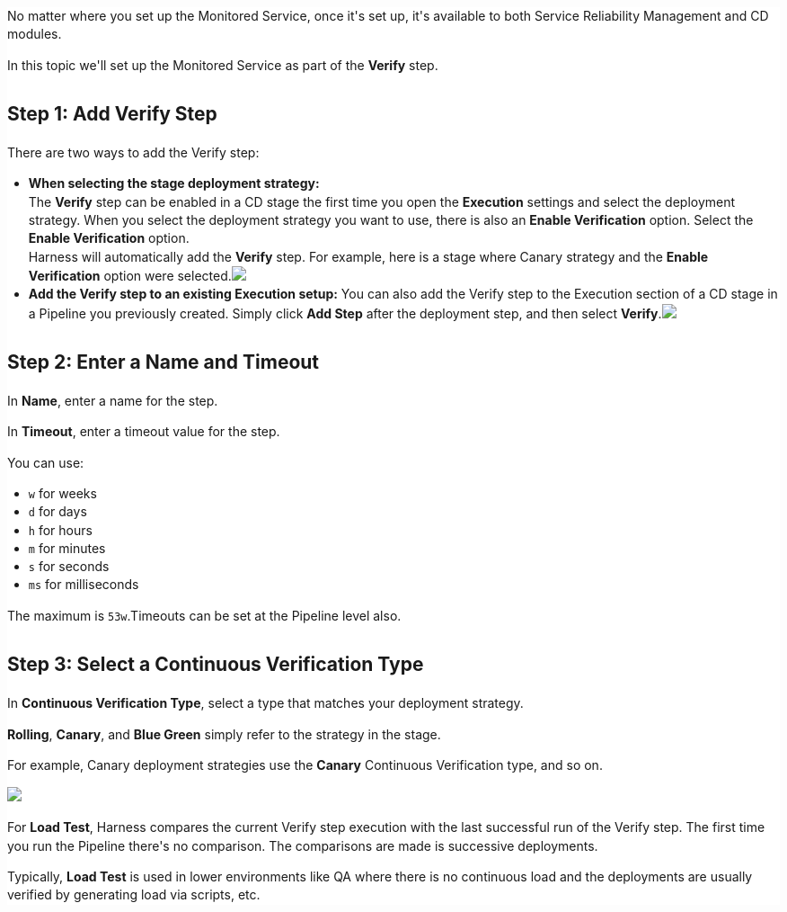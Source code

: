 No matter where you set up the Monitored Service, once it's set up, it's available to both Service Reliability Management and CD modules.

In this topic we'll set up the Monitored Service as part of the **Verify** step.

## Step 1: Add Verify Step

There are two ways to add the Verify step:

* **When selecting the stage deployment strategy:**  
The **Verify** step can be enabled in a CD stage the first time you open the **Execution** settings and select the deployment strategy. When you select the deployment strategy you want to use, there is also an **Enable Verification** option. Select the **Enable Verification** option.  
Harness will automatically add the **Verify** step. For example, here is a stage where Canary strategy and the **Enable Verification** option were selected.![](./static/verify-deployments-with-the-verify-step-20.png)
* **Add the Verify step to an existing Execution setup:** You can also add the Verify step to the Execution section of a CD stage in a Pipeline you previously created. Simply click **Add Step** after the deployment step, and then select **Verify**.![](./static/verify-deployments-with-the-verify-step-21.png)

## Step 2: Enter a Name and Timeout

In **Name**, enter a name for the step.

In **Timeout**, enter a timeout value for the step.

You can use:

* `w` for weeks
* `d` for days
* `h` for hours
* `m` for minutes
* `s` for seconds
* `ms` for milliseconds

The maximum is `53w`.Timeouts can be set at the Pipeline level also.

## Step 3: Select a Continuous Verification Type

In **Continuous Verification Type**, select a type that matches your deployment strategy.

**Rolling**, **Canary**, and **Blue Green** simply refer to the strategy in the stage.

For example, Canary deployment strategies use the **Canary** Continuous Verification type, and so on.

![](./static/verify-deployments-with-the-verify-step-22.png)

For **Load Test**, Harness compares the current Verify step execution with the last successful run of the Verify step. The first time you run the Pipeline there's no comparison. The comparisons are made is successive deployments.

Typically, **Load Test** is used in lower environments like QA where there is no continuous load and the deployments are usually verified by generating load via scripts, etc.
